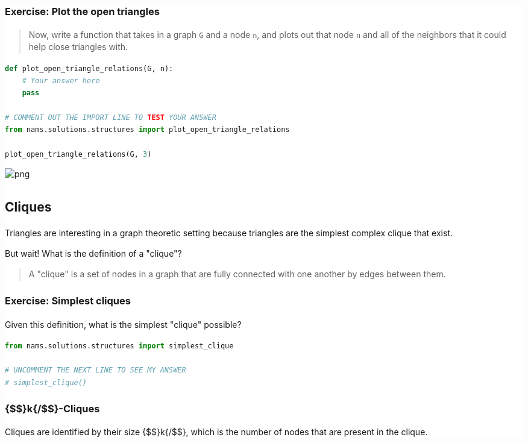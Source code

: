 ### Exercise: Plot the open triangles

> Now, write a function that takes in a graph `G` and a node `n`,
> and plots out that node `n` and all of the neighbors
> that it could help close triangles with.





```python
def plot_open_triangle_relations(G, n):
    # Your answer here
    pass

# COMMENT OUT THE IMPORT LINE TO TEST YOUR ANSWER
from nams.solutions.structures import plot_open_triangle_relations

plot_open_triangle_relations(G, 3)


```


![png](images/algorithms_structures_md_18_0.png)


## Cliques

Triangles are interesting in a graph theoretic setting
because triangles are the simplest complex clique that exist.

But wait!
What is the definition of a "clique"?

> A "clique" is a set of nodes in a graph
> that are fully connected with one another
> by edges between them.

### Exercise: Simplest cliques

Given this definition, what is the simplest "clique" possible?




```python
from nams.solutions.structures import simplest_clique
    
# UNCOMMENT THE NEXT LINE TO SEE MY ANSWER
# simplest_clique()


```

### {$$}k{/$$}-Cliques

Cliques are identified by their size {$$}k{/$$},
which is the number of nodes that are present in the clique.
